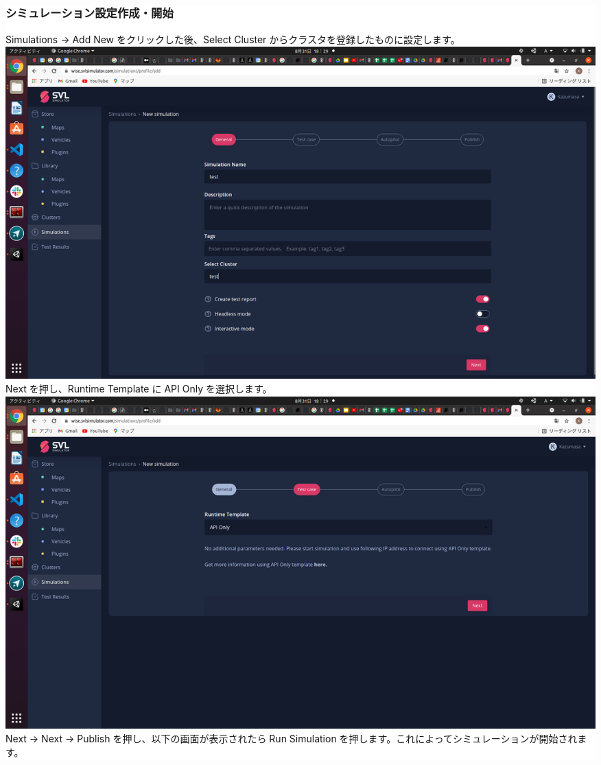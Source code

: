 ### シミュレーション設定作成・開始

Simulations → Add New をクリックした後、Select Cluster からクラスタを登録したものに設定します。
![画面](/image/setting1.png)
Next を押し、Runtime Template に API Only を選択します。
![画面](/image/setting2.png)
Next → Next → Publish を押し、以下の画面が表示されたら Run Simulation を押します。これによってシミュレーションが開始されます。